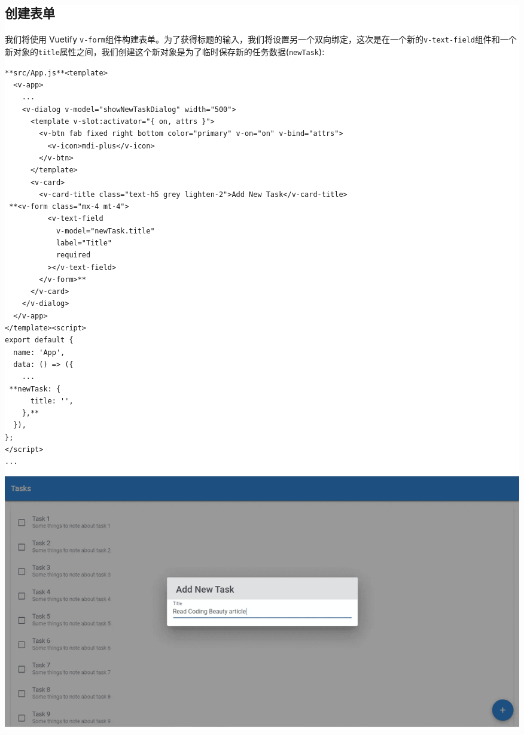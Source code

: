 ## 创建表单

我们将使用 Vuetify `v-form`组件构建表单。为了获得标题的输入，我们将设置另一个双向绑定，这次是在一个新的`v-text-field`组件和一个新对象的`title`属性之间，我们创建这个新对象是为了临时保存新的任务数据(`newTask`):

```
**src/App.js**<template>
  <v-app>
    ...
    <v-dialog v-model="showNewTaskDialog" width="500">
      <template v-slot:activator="{ on, attrs }">
        <v-btn fab fixed right bottom color="primary" v-on="on" v-bind="attrs">
          <v-icon>mdi-plus</v-icon>
        </v-btn>
      </template>
      <v-card>
        <v-card-title class="text-h5 grey lighten-2">Add New Task</v-card-title>
 **<v-form class="mx-4 mt-4">
          <v-text-field
            v-model="newTask.title"
            label="Title"
            required
          ></v-text-field>
        </v-form>**
      </v-card>
    </v-dialog>
  </v-app>
</template><script>
export default {
  name: 'App',
  data: () => ({
    ...
 **newTask: {
      title: '',
    },**
  }),
};
</script>
...
```

![](img/19d697344ba72b326b447bbac1c34e70.png)
